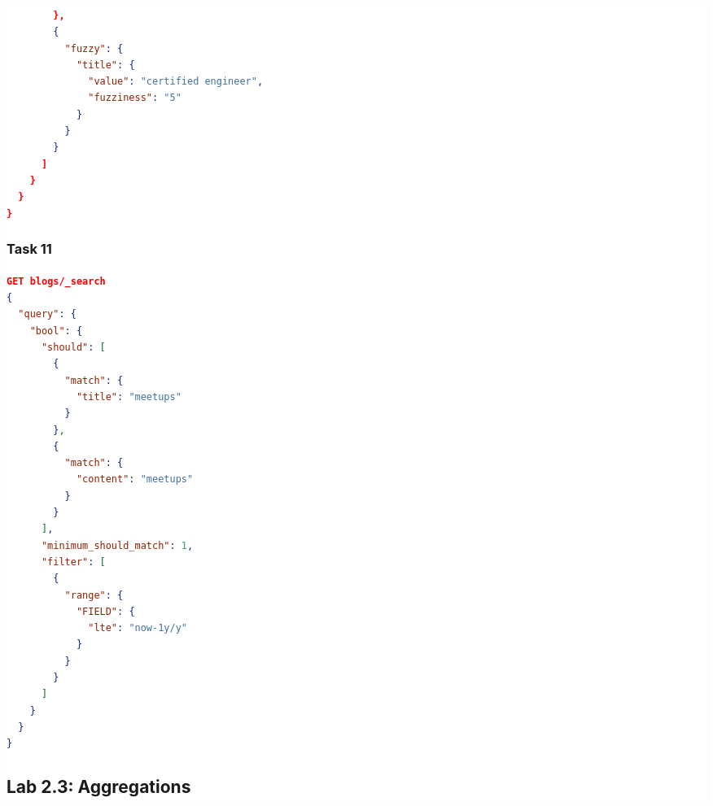 ~~~JSON
        },
        {
          "fuzzy": {
            "title": {
              "value": "certified engineer",
              "fuzziness": "5"
            }
          }
        }
      ]
    }
  }
}
~~~

### Task 11
~~~JSON
GET blogs/_search
{
  "query": {
    "bool": {
      "should": [
        {
          "match": {
            "title": "meetups"
          }
        },
        {
          "match": {
            "content": "meetups"
          }
        }
      ],
      "minimum_should_match": 1,
      "filter": [
        {
          "range": {
            "FIELD": {
              "lte": "now-1y/y"
            }
          }
        }
      ]
    }
  }
}
~~~

## Lab 2.3: Aggregations
